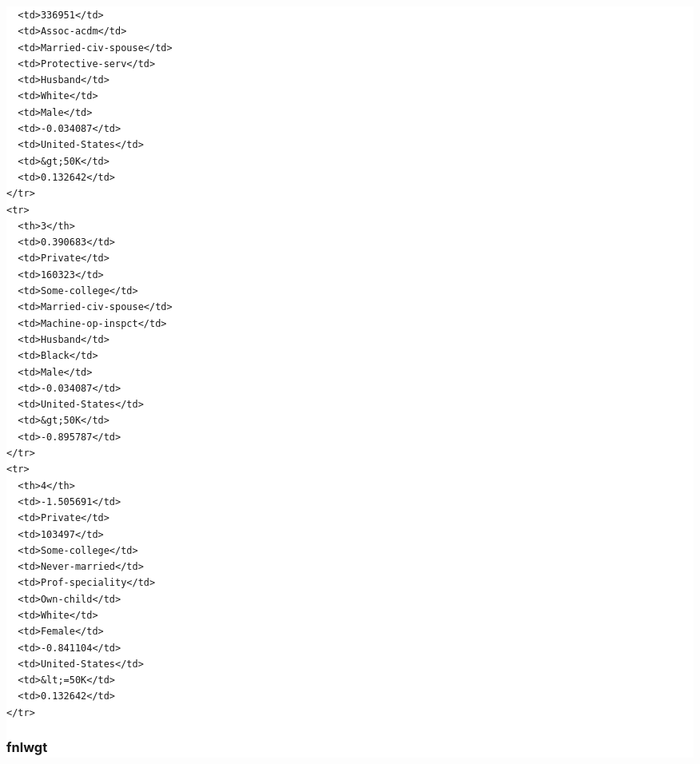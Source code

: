       <td>336951</td>
      <td>Assoc-acdm</td>
      <td>Married-civ-spouse</td>
      <td>Protective-serv</td>
      <td>Husband</td>
      <td>White</td>
      <td>Male</td>
      <td>-0.034087</td>
      <td>United-States</td>
      <td>&gt;50K</td>
      <td>0.132642</td>
    </tr>
    <tr>
      <th>3</th>
      <td>0.390683</td>
      <td>Private</td>
      <td>160323</td>
      <td>Some-college</td>
      <td>Married-civ-spouse</td>
      <td>Machine-op-inspct</td>
      <td>Husband</td>
      <td>Black</td>
      <td>Male</td>
      <td>-0.034087</td>
      <td>United-States</td>
      <td>&gt;50K</td>
      <td>-0.895787</td>
    </tr>
    <tr>
      <th>4</th>
      <td>-1.505691</td>
      <td>Private</td>
      <td>103497</td>
      <td>Some-college</td>
      <td>Never-married</td>
      <td>Prof-speciality</td>
      <td>Own-child</td>
      <td>White</td>
      <td>Female</td>
      <td>-0.841104</td>
      <td>United-States</td>
      <td>&lt;=50K</td>
      <td>0.132642</td>
    </tr>
  </tbody>
</table>
</div>



### fnlwgt
